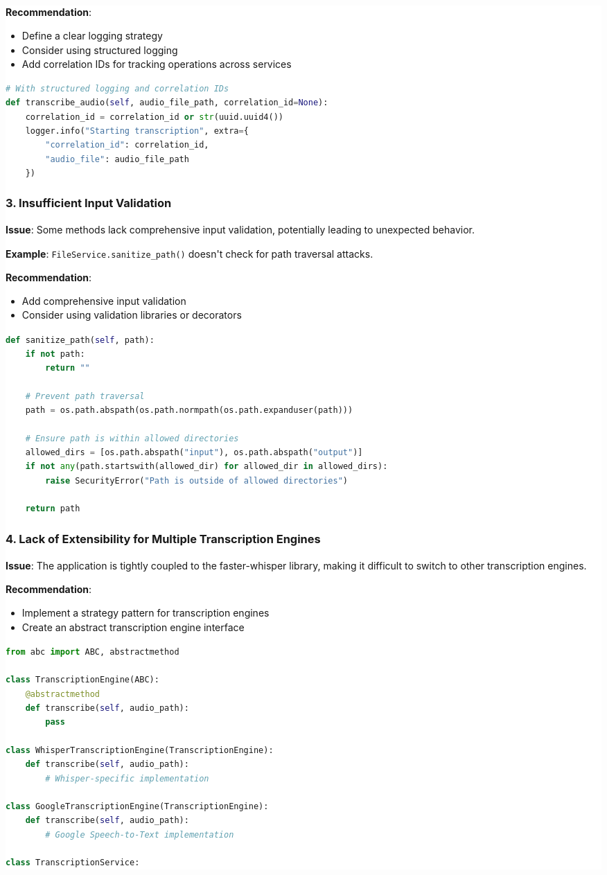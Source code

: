 **Recommendation**:
- Define a clear logging strategy
- Consider using structured logging
- Add correlation IDs for tracking operations across services

```python
# With structured logging and correlation IDs
def transcribe_audio(self, audio_file_path, correlation_id=None):
    correlation_id = correlation_id or str(uuid.uuid4())
    logger.info("Starting transcription", extra={
        "correlation_id": correlation_id,
        "audio_file": audio_file_path
    })
```

### 3. Insufficient Input Validation
**Issue**: Some methods lack comprehensive input validation, potentially leading to unexpected behavior.

**Example**: `FileService.sanitize_path()` doesn't check for path traversal attacks.

**Recommendation**:
- Add comprehensive input validation
- Consider using validation libraries or decorators

```python
def sanitize_path(self, path):
    if not path:
        return ""
    
    # Prevent path traversal
    path = os.path.abspath(os.path.normpath(os.path.expanduser(path)))
    
    # Ensure path is within allowed directories
    allowed_dirs = [os.path.abspath("input"), os.path.abspath("output")]
    if not any(path.startswith(allowed_dir) for allowed_dir in allowed_dirs):
        raise SecurityError("Path is outside of allowed directories")
        
    return path
```

### 4. Lack of Extensibility for Multiple Transcription Engines
**Issue**: The application is tightly coupled to the faster-whisper library, making it difficult to switch to other transcription engines.

**Recommendation**:
- Implement a strategy pattern for transcription engines
- Create an abstract transcription engine interface

```python
from abc import ABC, abstractmethod

class TranscriptionEngine(ABC):
    @abstractmethod
    def transcribe(self, audio_path):
        pass

class WhisperTranscriptionEngine(TranscriptionEngine):
    def transcribe(self, audio_path):
        # Whisper-specific implementation
        
class GoogleTranscriptionEngine(TranscriptionEngine):
    def transcribe(self, audio_path):
        # Google Speech-to-Text implementation

class TranscriptionService:
```
